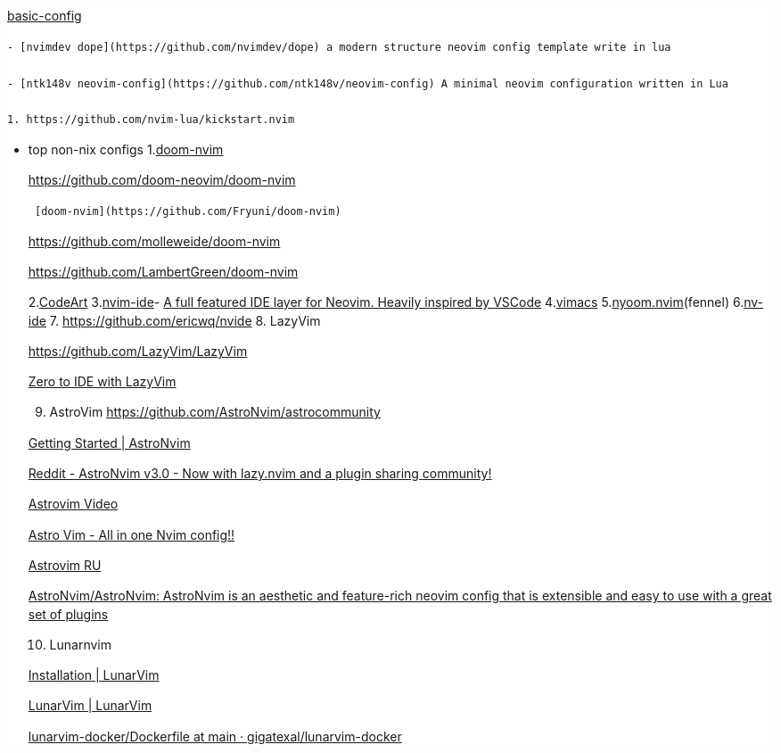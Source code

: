    [basic-config](https://github.com/NvChad/basic-config)

    - [nvimdev dope](https://github.com/nvimdev/dope) a modern structure neovim config template write in lua

    - [ntk148v neovim-config](https://github.com/ntk148v/neovim-config) A minimal neovim configuration written in Lua

    1. https://github.com/nvim-lua/kickstart.nvim

- top non-nix configs
    1.[doom-nvim](https://github.com/doom-neovim/doom-nvim)

     https://github.com/doom-neovim/doom-nvim

       [doom-nvim](https://github.com/Fryuni/doom-nvim)

     https://github.com/molleweide/doom-nvim

     https://github.com/LambertGreen/doom-nvim

    2.[CodeArt](https://github.com/artart222/CodeArt)
    3.[nvim-ide](https://github.com/ldelossa/nvim-ide)- [A full featured IDE layer for Neovim. Heavily inspired by VSCode](https://github.com/ldelossa/nvim-ide)
    4.[vimacs](https://github.com/UTFeight/vimacs)
    5.[nyoom.nvim](https://github.com/nyoom-engineering/nyoom.nvim)(fennel)
    6.[nv-ide](https://github.com/crivotz/nv-ide)
    7. https://github.com/ericwq/nvide
    8. LazyVim

     https://github.com/LazyVim/LazyVim

     [Zero to IDE with LazyVim](https://youtu.be/N93cTbtLCIM)

    9. AstroVim
    https://github.com/AstroNvim/astrocommunity

     [Getting Started | AstroNvim](https://astronvim.com/)

     [Reddit - AstroNvim v3.0 - Now with lazy.nvim and a plugin sharing community!](https://www.reddit.com/r/neovim/comments/11ntuef/astronvim_v30_now_with_lazynvim_and_a_plugin/?utm_source=share&utm_medium=android_app&utm_name=androidcss&utm_term=10&utm_content=share_button)

     [Astrovim Video](https://www.youtube.com/watch?v=GEHPiZ10gOk)

     [Astro Vim - All in one Nvim config!!](https://youtu.be/JQLZ7NJRTEo)

     [Astrovim RU](https://youtu.be/LKnuIazeiM4)

     [AstroNvim/AstroNvim: AstroNvim is an aesthetic and feature-rich neovim config that is extensible and easy to use with a great set of plugins](http://neovimcraft.com/plugin/AstroNvim/AstroNvim/index.html)

    10. Lunarnvim

     [Installation | LunarVim](https://www.lunarvim.org/docs/installation)

     [LunarVim | LunarVim](https://www.lunarvim.org/)

     [lunarvim-docker/Dockerfile at main · gigatexal/lunarvim-docker](https://github.com/gigatexal/lunarvim-docker/blob/main/Dockerfile)
